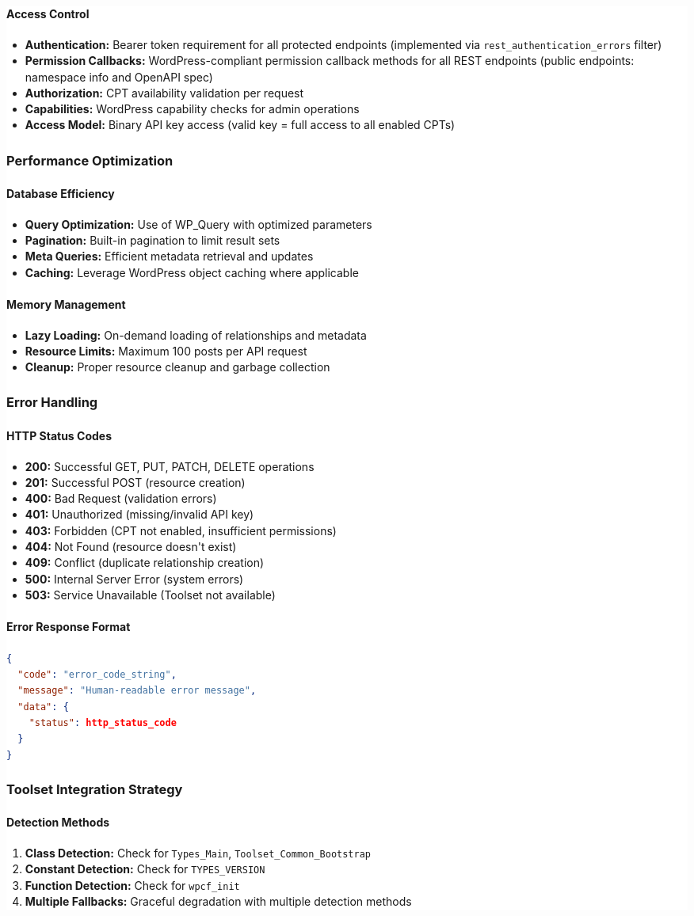 #### Access Control
- **Authentication:** Bearer token requirement for all protected endpoints (implemented via `rest_authentication_errors` filter)
- **Permission Callbacks:** WordPress-compliant permission callback methods for all REST endpoints (public endpoints: namespace info and OpenAPI spec)
- **Authorization:** CPT availability validation per request
- **Capabilities:** WordPress capability checks for admin operations
- **Access Model:** Binary API key access (valid key = full access to all enabled CPTs)

### Performance Optimization

#### Database Efficiency
- **Query Optimization:** Use of WP_Query with optimized parameters
- **Pagination:** Built-in pagination to limit result sets
- **Meta Queries:** Efficient metadata retrieval and updates
- **Caching:** Leverage WordPress object caching where applicable

#### Memory Management
- **Lazy Loading:** On-demand loading of relationships and metadata
- **Resource Limits:** Maximum 100 posts per API request
- **Cleanup:** Proper resource cleanup and garbage collection

### Error Handling

#### HTTP Status Codes
- **200:** Successful GET, PUT, PATCH, DELETE operations
- **201:** Successful POST (resource creation)
- **400:** Bad Request (validation errors)
- **401:** Unauthorized (missing/invalid API key)
- **403:** Forbidden (CPT not enabled, insufficient permissions)
- **404:** Not Found (resource doesn't exist)
- **409:** Conflict (duplicate relationship creation)
- **500:** Internal Server Error (system errors)
- **503:** Service Unavailable (Toolset not available)

#### Error Response Format
```json
{
  "code": "error_code_string",
  "message": "Human-readable error message",
  "data": {
    "status": http_status_code
  }
}
```

### Toolset Integration Strategy

#### Detection Methods
1. **Class Detection:** Check for `Types_Main`, `Toolset_Common_Bootstrap`
2. **Constant Detection:** Check for `TYPES_VERSION`
3. **Function Detection:** Check for `wpcf_init`
4. **Multiple Fallbacks:** Graceful degradation with multiple detection methods
